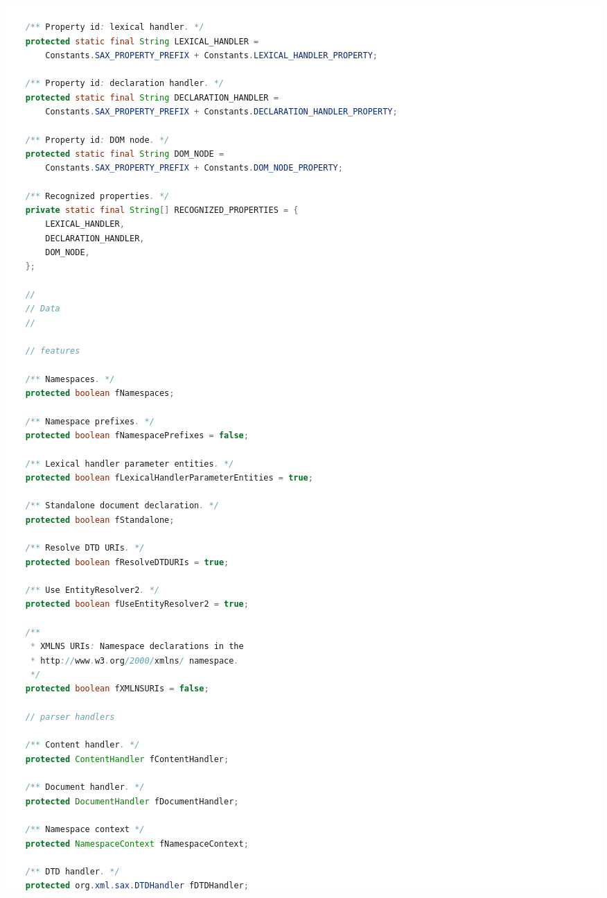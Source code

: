 ```java

    /** Property id: lexical handler. */
    protected static final String LEXICAL_HANDLER = 
        Constants.SAX_PROPERTY_PREFIX + Constants.LEXICAL_HANDLER_PROPERTY;

    /** Property id: declaration handler. */
    protected static final String DECLARATION_HANDLER =
        Constants.SAX_PROPERTY_PREFIX + Constants.DECLARATION_HANDLER_PROPERTY;

    /** Property id: DOM node. */
    protected static final String DOM_NODE = 
        Constants.SAX_PROPERTY_PREFIX + Constants.DOM_NODE_PROPERTY;

    /** Recognized properties. */
    private static final String[] RECOGNIZED_PROPERTIES = {
        LEXICAL_HANDLER,
        DECLARATION_HANDLER,
        DOM_NODE,
    };

    //
    // Data
    //

    // features

    /** Namespaces. */
    protected boolean fNamespaces;

    /** Namespace prefixes. */
    protected boolean fNamespacePrefixes = false;
    
    /** Lexical handler parameter entities. */
    protected boolean fLexicalHandlerParameterEntities = true;
    
    /** Standalone document declaration. */
    protected boolean fStandalone;
    
    /** Resolve DTD URIs. */
    protected boolean fResolveDTDURIs = true;
    
    /** Use EntityResolver2. */
    protected boolean fUseEntityResolver2 = true;
    
    /** 
     * XMLNS URIs: Namespace declarations in the 
     * http://www.w3.org/2000/xmlns/ namespace.
     */
    protected boolean fXMLNSURIs = false;

    // parser handlers

    /** Content handler. */
    protected ContentHandler fContentHandler;

    /** Document handler. */
    protected DocumentHandler fDocumentHandler;
    
    /** Namespace context */
    protected NamespaceContext fNamespaceContext;

    /** DTD handler. */
    protected org.xml.sax.DTDHandler fDTDHandler;
```